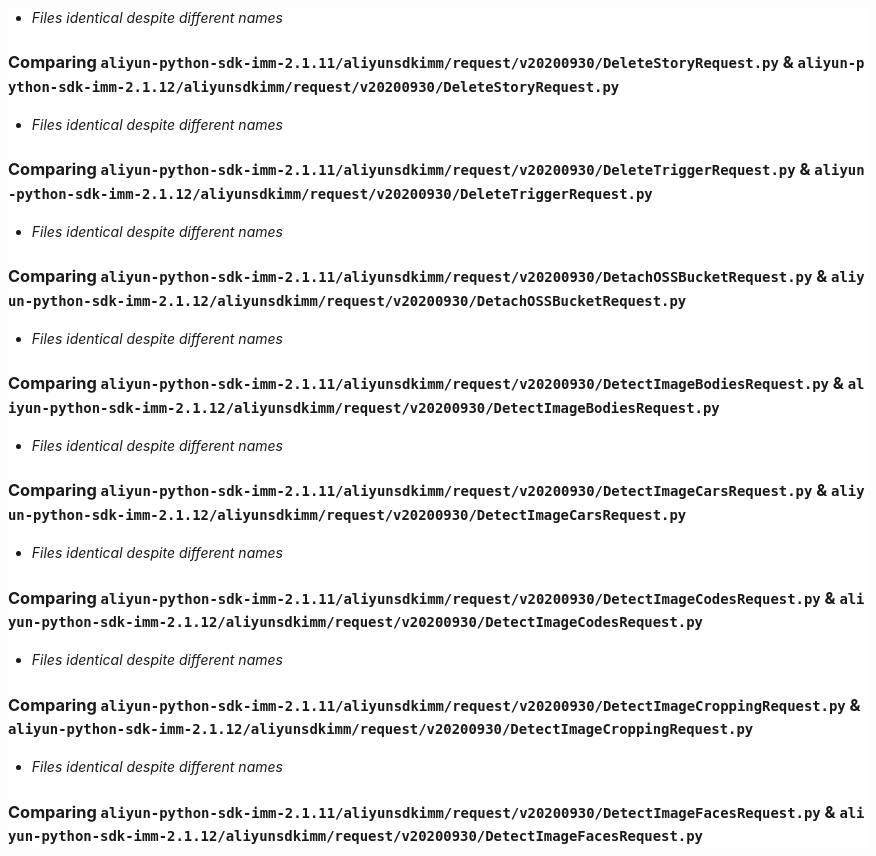  * *Files identical despite different names*

### Comparing `aliyun-python-sdk-imm-2.1.11/aliyunsdkimm/request/v20200930/DeleteStoryRequest.py` & `aliyun-python-sdk-imm-2.1.12/aliyunsdkimm/request/v20200930/DeleteStoryRequest.py`

 * *Files identical despite different names*

### Comparing `aliyun-python-sdk-imm-2.1.11/aliyunsdkimm/request/v20200930/DeleteTriggerRequest.py` & `aliyun-python-sdk-imm-2.1.12/aliyunsdkimm/request/v20200930/DeleteTriggerRequest.py`

 * *Files identical despite different names*

### Comparing `aliyun-python-sdk-imm-2.1.11/aliyunsdkimm/request/v20200930/DetachOSSBucketRequest.py` & `aliyun-python-sdk-imm-2.1.12/aliyunsdkimm/request/v20200930/DetachOSSBucketRequest.py`

 * *Files identical despite different names*

### Comparing `aliyun-python-sdk-imm-2.1.11/aliyunsdkimm/request/v20200930/DetectImageBodiesRequest.py` & `aliyun-python-sdk-imm-2.1.12/aliyunsdkimm/request/v20200930/DetectImageBodiesRequest.py`

 * *Files identical despite different names*

### Comparing `aliyun-python-sdk-imm-2.1.11/aliyunsdkimm/request/v20200930/DetectImageCarsRequest.py` & `aliyun-python-sdk-imm-2.1.12/aliyunsdkimm/request/v20200930/DetectImageCarsRequest.py`

 * *Files identical despite different names*

### Comparing `aliyun-python-sdk-imm-2.1.11/aliyunsdkimm/request/v20200930/DetectImageCodesRequest.py` & `aliyun-python-sdk-imm-2.1.12/aliyunsdkimm/request/v20200930/DetectImageCodesRequest.py`

 * *Files identical despite different names*

### Comparing `aliyun-python-sdk-imm-2.1.11/aliyunsdkimm/request/v20200930/DetectImageCroppingRequest.py` & `aliyun-python-sdk-imm-2.1.12/aliyunsdkimm/request/v20200930/DetectImageCroppingRequest.py`

 * *Files identical despite different names*

### Comparing `aliyun-python-sdk-imm-2.1.11/aliyunsdkimm/request/v20200930/DetectImageFacesRequest.py` & `aliyun-python-sdk-imm-2.1.12/aliyunsdkimm/request/v20200930/DetectImageFacesRequest.py`
